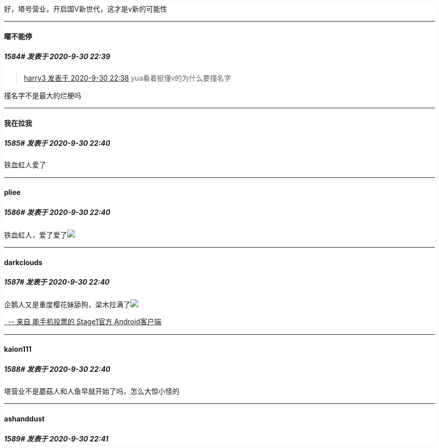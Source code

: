 好，塔号营业，开启国V新世代，这才是v新的可能性


*****

####  曜不能停  
##### 1584#       发表于 2020-9-30 22:39


<blockquote><a href="httphttps://bbs.saraba1st.com/2b/forum.php?mod=redirect&amp;goto=findpost&amp;pid=48913946&amp;ptid=1962613" target="_blank">harry3 发表于 2020-9-30 22:38</a>
yua看着挺懂v的为什么要撞名字</blockquote>
撞名字不是最大的烂梗吗


*****

####  我在拉我  
##### 1585#       发表于 2020-9-30 22:40


铁血虹人爱了


*****

####  pliee  
##### 1586#       发表于 2020-9-30 22:40


铁血虹人，爱了爱了<img src="https://static.saraba1st.com/image/smiley/face2017/037.png" referrerpolicy="no-referrer">


*****

####  darkclouds  
##### 1587#       发表于 2020-9-30 22:40


企鹅人又是重度樱花妹舔狗，梁木拉满了<img src="https://static.saraba1st.com/image/smiley/face2017/107.png" referrerpolicy="no-referrer">

[  -- 来自 能手机投票的 Stage1官方 Android客户端](https://www.coolapk.com/apk/140634)


*****

####  kaion111  
##### 1588#       发表于 2020-9-30 22:40


塔营业不是蘑菇人和人鱼早就开始了吗，怎么大惊小怪的


*****

####  ashanddust  
##### 1589#       发表于 2020-9-30 22:41
